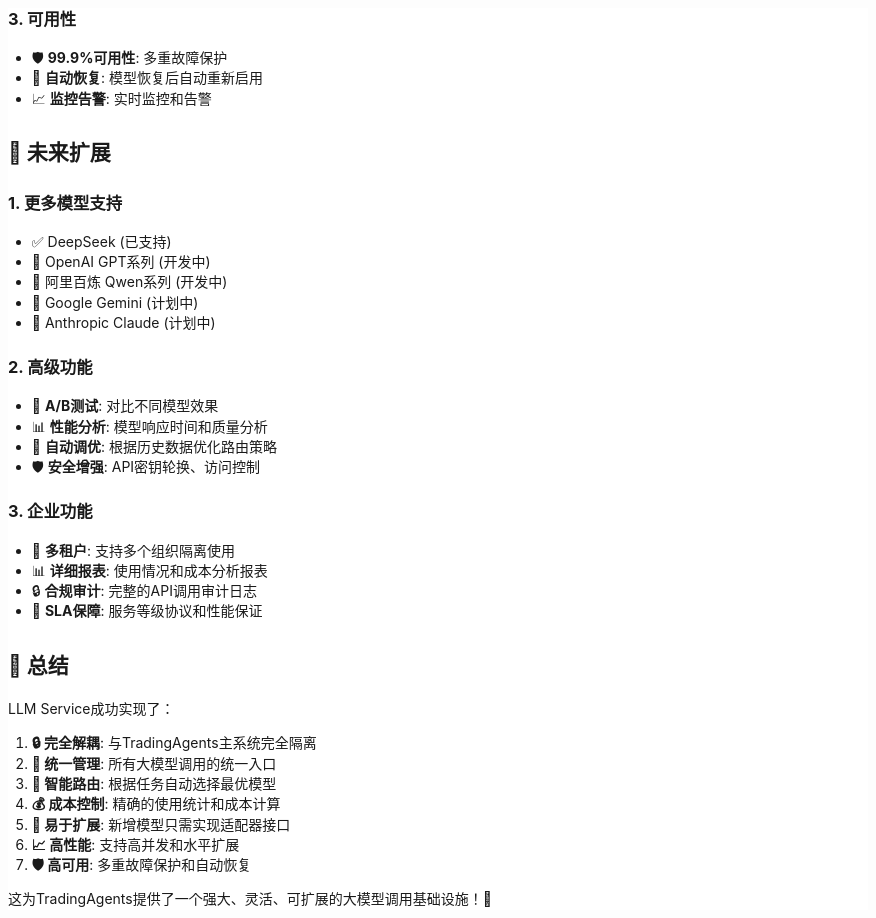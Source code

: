 ### **3. 可用性**
- 🛡️ **99.9%可用性**: 多重故障保护
- 🔄 **自动恢复**: 模型恢复后自动重新启用
- 📈 **监控告警**: 实时监控和告警

## 🔮 **未来扩展**

### **1. 更多模型支持**
- ✅ DeepSeek (已支持)
- 🔄 OpenAI GPT系列 (开发中)
- 🔄 阿里百炼 Qwen系列 (开发中)
- 🔄 Google Gemini (计划中)
- 🔄 Anthropic Claude (计划中)

### **2. 高级功能**
- 🎯 **A/B测试**: 对比不同模型效果
- 📊 **性能分析**: 模型响应时间和质量分析
- 🔄 **自动调优**: 根据历史数据优化路由策略
- 🛡️ **安全增强**: API密钥轮换、访问控制

### **3. 企业功能**
- 👥 **多租户**: 支持多个组织隔离使用
- 📊 **详细报表**: 使用情况和成本分析报表
- 🔒 **合规审计**: 完整的API调用审计日志
- 💼 **SLA保障**: 服务等级协议和性能保证

## 🎉 **总结**

LLM Service成功实现了：

1. **🔒 完全解耦**: 与TradingAgents主系统完全隔离
2. **🤖 统一管理**: 所有大模型调用的统一入口
3. **🎯 智能路由**: 根据任务自动选择最优模型
4. **💰 成本控制**: 精确的使用统计和成本计算
5. **🚀 易于扩展**: 新增模型只需实现适配器接口
6. **📈 高性能**: 支持高并发和水平扩展
7. **🛡️ 高可用**: 多重故障保护和自动恢复

这为TradingAgents提供了一个强大、灵活、可扩展的大模型调用基础设施！🎯
